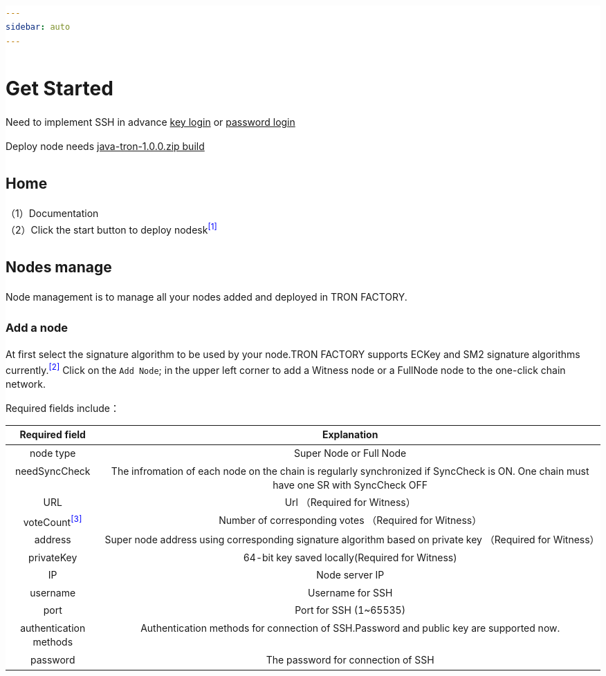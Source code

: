 ```yaml
---
sidebar: auto
---
```


# Get Started

Need to implement SSH in advance [key login](https://www.digitalocean.com/community/tutorials/how-to-configure-ssh-key-based-authentication-on-a-linux-server) or [password login](https://serverpilot.io/docs/how-to-enable-ssh-password-authentication/) 

Deploy node needs [java-tron-1.0.0.zip build](https://tronprotocol.github.io/documentation-en/developers/deployment/)

## Home
 
（1）Documentation  
（2）Click the start button to deploy nodesk<sup style="color:blue">[1]</sup>

## Nodes manage

Node management is to manage all your nodes added and deployed in TRON FACTORY.

### Add a node

At first select the signature algorithm to be used by your node.TRON FACTORY supports ECKey and SM2 signature algorithms currently.<sup style="color:blue">[2]</sup>
Click on the `Add Node`; in the upper left corner to add a Witness node or a FullNode node to the one-click chain network.
  
Required fields include：

|               Required field                |                                    Explanation                                     |
| :-----------------------------------------: | :--------------------------------------------------------------------------------: |
|                 node type                   |                                    Super Node or Full Node                         |
|                 needSyncCheck               | The infromation of each node on the chain is regularly synchronized if SyncCheck is ON. One chain must have one SR with SyncCheck OFF|
|                     URL                     |                            Url （Required for Witness）                            |
|                  voteCount<sup style="color:blue">[3]</sup>                   |               Number of corresponding votes （Required for Witness）               |
|                    address                  |           Super node address using corresponding signature algorithm based on private key （Required for Witness）               |
|                  privateKey                 |         64-bit key saved locally(Required for Witness)                            |
|                     IP                      |                                      Node server IP                               |
|                    username                 |        Username for SSH                                                           |  
|                    port                     |        Port for SSH   (1~65535)                                                   |
|            authentication methods           |  Authentication methods for connection of SSH.Password and public key are supported now.        |
|                   password                  |               The password for connection of SSH                                  |
